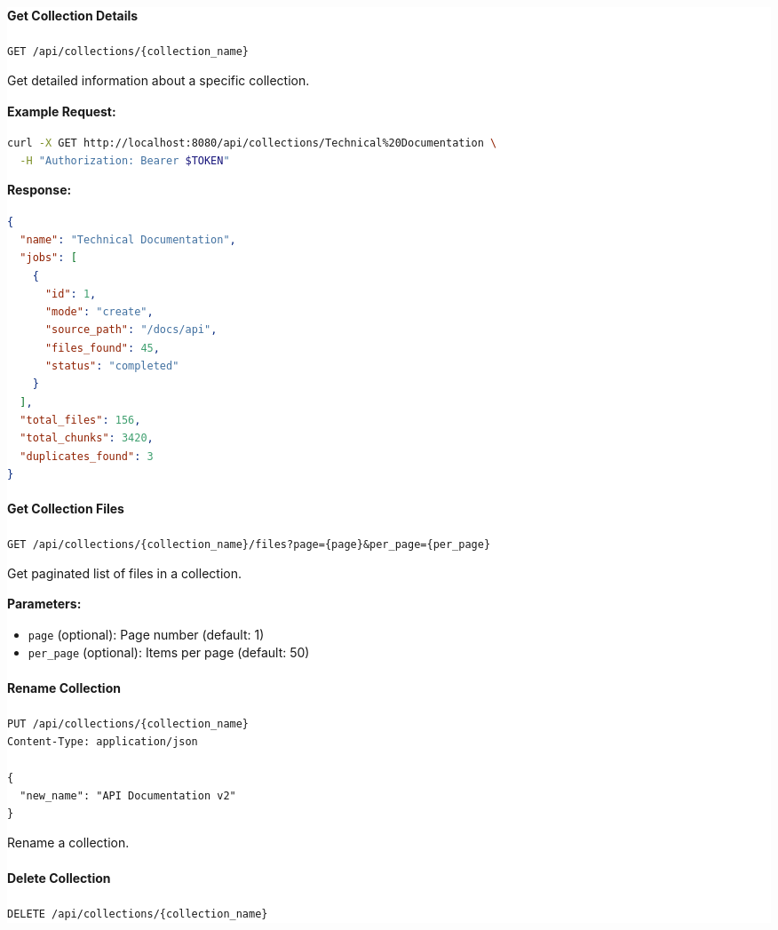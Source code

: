 #### Get Collection Details
```http
GET /api/collections/{collection_name}
```

Get detailed information about a specific collection.

**Example Request:**
```bash
curl -X GET http://localhost:8080/api/collections/Technical%20Documentation \
  -H "Authorization: Bearer $TOKEN"
```

**Response:**
```json
{
  "name": "Technical Documentation",
  "jobs": [
    {
      "id": 1,
      "mode": "create",
      "source_path": "/docs/api",
      "files_found": 45,
      "status": "completed"
    }
  ],
  "total_files": 156,
  "total_chunks": 3420,
  "duplicates_found": 3
}
```

#### Get Collection Files
```http
GET /api/collections/{collection_name}/files?page={page}&per_page={per_page}
```

Get paginated list of files in a collection.

**Parameters:**
- `page` (optional): Page number (default: 1)
- `per_page` (optional): Items per page (default: 50)

#### Rename Collection
```http
PUT /api/collections/{collection_name}
Content-Type: application/json

{
  "new_name": "API Documentation v2"
}
```

Rename a collection.

#### Delete Collection
```http
DELETE /api/collections/{collection_name}
```
